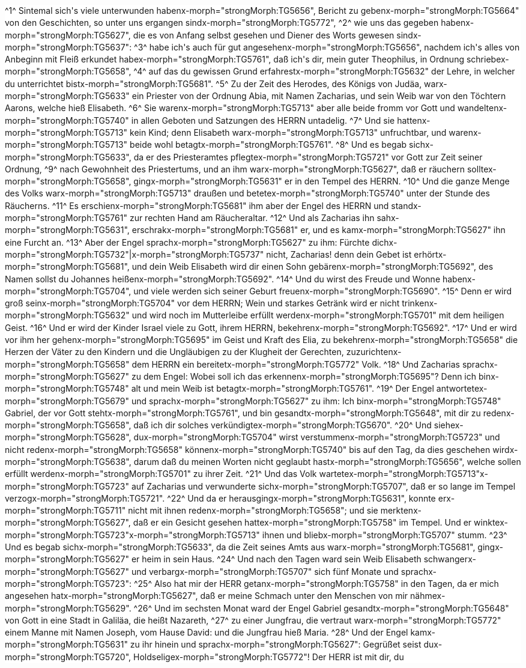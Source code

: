 ^1^ Sintemal sich's viele unterwunden habenx-morph="strongMorph:TG5656", Bericht zu gebenx-morph="strongMorph:TG5664" von den Geschichten, so unter uns ergangen sindx-morph="strongMorph:TG5772", ^2^ wie uns das gegeben habenx-morph="strongMorph:TG5627", die es von Anfang selbst gesehen und Diener des Worts gewesen sindx-morph="strongMorph:TG5637": ^3^ habe ich's auch für gut angesehenx-morph="strongMorph:TG5656", nachdem ich's alles von Anbeginn mit Fleiß erkundet habex-morph="strongMorph:TG5761", daß ich's dir, mein guter Theophilus, in Ordnung schriebex-morph="strongMorph:TG5658", ^4^ auf das du gewissen Grund erfahrestx-morph="strongMorph:TG5632" der Lehre, in welcher du unterrichtet bistx-morph="strongMorph:TG5681". ^5^ Zu der Zeit des Herodes, des Königs von Judäa, warx-morph="strongMorph:TG5633" ein Priester von der Ordnung Abia, mit Namen Zacharias, und sein Weib war von den Töchtern Aarons, welche hieß Elisabeth. ^6^ Sie warenx-morph="strongMorph:TG5713" aber alle beide fromm vor Gott und wandeltenx-morph="strongMorph:TG5740" in allen Geboten und Satzungen des HERRN untadelig. ^7^ Und sie hattenx-morph="strongMorph:TG5713" kein Kind; denn Elisabeth warx-morph="strongMorph:TG5713" unfruchtbar, und warenx-morph="strongMorph:TG5713" beide wohl betagtx-morph="strongMorph:TG5761". ^8^ Und es begab sichx-morph="strongMorph:TG5633", da er des Priesteramtes pflegtex-morph="strongMorph:TG5721" vor Gott zur Zeit seiner Ordnung, ^9^ nach Gewohnheit des Priestertums, und an ihm warx-morph="strongMorph:TG5627", daß er räuchern solltex-morph="strongMorph:TG5658", gingx-morph="strongMorph:TG5631" er in den Tempel des HERRN. ^10^ Und die ganze Menge des Volks warx-morph="strongMorph:TG5713" draußen und betetex-morph="strongMorph:TG5740" unter der Stunde des Räucherns. ^11^ Es erschienx-morph="strongMorph:TG5681" ihm aber der Engel des HERRN und standx-morph="strongMorph:TG5761" zur rechten Hand am Räucheraltar. ^12^ Und als Zacharias ihn sahx-morph="strongMorph:TG5631", erschrakx-morph="strongMorph:TG5681" er, und es kamx-morph="strongMorph:TG5627" ihn eine Furcht an. ^13^ Aber der Engel sprachx-morph="strongMorph:TG5627" zu ihm: Fürchte dichx-morph="strongMorph:TG5732"|x-morph="strongMorph:TG5737" nicht, Zacharias! denn dein Gebet ist erhörtx-morph="strongMorph:TG5681", und dein Weib Elisabeth wird dir einen Sohn gebärenx-morph="strongMorph:TG5692", des Namen sollst du Johannes heißenx-morph="strongMorph:TG5692". ^14^ Und du wirst des Freude und Wonne habenx-morph="strongMorph:TG5704", und viele werden sich seiner Geburt freuenx-morph="strongMorph:TG5690". ^15^ Denn er wird groß seinx-morph="strongMorph:TG5704" vor dem HERRN; Wein und starkes Getränk wird er nicht trinkenx-morph="strongMorph:TG5632" und wird noch im Mutterleibe erfüllt werdenx-morph="strongMorph:TG5701" mit dem heiligen Geist. ^16^ Und er wird der Kinder Israel viele zu Gott, ihrem HERRN, bekehrenx-morph="strongMorph:TG5692". ^17^ Und er wird vor ihm her gehenx-morph="strongMorph:TG5695" im Geist und Kraft des Elia, zu bekehrenx-morph="strongMorph:TG5658" die Herzen der Väter zu den Kindern und die Ungläubigen zu der Klugheit der Gerechten, zuzurichtenx-morph="strongMorph:TG5658" dem HERRN ein bereitetx-morph="strongMorph:TG5772" Volk. ^18^ Und Zacharias sprachx-morph="strongMorph:TG5627" zu dem Engel: Wobei soll ich das erkennenx-morph="strongMorph:TG5695"? Denn ich binx-morph="strongMorph:TG5748" alt und mein Weib ist betagtx-morph="strongMorph:TG5761". ^19^ Der Engel antwortetex-morph="strongMorph:TG5679" und sprachx-morph="strongMorph:TG5627" zu ihm: Ich binx-morph="strongMorph:TG5748" Gabriel, der vor Gott stehtx-morph="strongMorph:TG5761", und bin gesandtx-morph="strongMorph:TG5648", mit dir zu redenx-morph="strongMorph:TG5658", daß ich dir solches verkündigtex-morph="strongMorph:TG5670". ^20^ Und siehex-morph="strongMorph:TG5628", dux-morph="strongMorph:TG5704" wirst verstummenx-morph="strongMorph:TG5723" und nicht redenx-morph="strongMorph:TG5658" könnenx-morph="strongMorph:TG5740" bis auf den Tag, da dies geschehen wirdx-morph="strongMorph:TG5638", darum daß du meinen Worten nicht geglaubt hastx-morph="strongMorph:TG5656", welche sollen erfüllt werdenx-morph="strongMorph:TG5701" zu ihrer Zeit. ^21^ Und das Volk wartetex-morph="strongMorph:TG5713"x-morph="strongMorph:TG5723" auf Zacharias und verwunderte sichx-morph="strongMorph:TG5707", daß er so lange im Tempel verzogx-morph="strongMorph:TG5721". ^22^ Und da er herausgingx-morph="strongMorph:TG5631", konnte erx-morph="strongMorph:TG5711" nicht mit ihnen redenx-morph="strongMorph:TG5658"; und sie merktenx-morph="strongMorph:TG5627", daß er ein Gesicht gesehen hattex-morph="strongMorph:TG5758" im Tempel. Und er winktex-morph="strongMorph:TG5723"x-morph="strongMorph:TG5713" ihnen und bliebx-morph="strongMorph:TG5707" stumm. ^23^ Und es begab sichx-morph="strongMorph:TG5633", da die Zeit seines Amts aus warx-morph="strongMorph:TG5681", gingx-morph="strongMorph:TG5627" er heim in sein Haus. ^24^ Und nach den Tagen ward sein Weib Elisabeth schwangerx-morph="strongMorph:TG5627" und verbargx-morph="strongMorph:TG5707" sich fünf Monate und sprachx-morph="strongMorph:TG5723": ^25^ Also hat mir der HERR getanx-morph="strongMorph:TG5758" in den Tagen, da er mich angesehen hatx-morph="strongMorph:TG5627", daß er meine Schmach unter den Menschen von mir nähmex-morph="strongMorph:TG5629". ^26^ Und im sechsten Monat ward der Engel Gabriel gesandtx-morph="strongMorph:TG5648" von Gott in eine Stadt in Galiläa, die heißt Nazareth, ^27^ zu einer Jungfrau, die vertraut warx-morph="strongMorph:TG5772" einem Manne mit Namen Joseph, vom Hause David: und die Jungfrau hieß Maria. ^28^ Und der Engel kamx-morph="strongMorph:TG5631" zu ihr hinein und sprachx-morph="strongMorph:TG5627": Gegrüßet seist dux-morph="strongMorph:TG5720", Holdseligex-morph="strongMorph:TG5772"! Der HERR ist mit dir, du